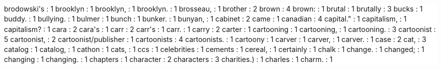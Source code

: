 brodowski's : 1
brooklyn : 1
brooklyn, : 1
brooklyn. : 1
brosseau, : 1
brother : 2
brown : 4
brown: : 1
brutal : 1
brutally : 3
bucks : 1
buddy. : 1
bullying. : 1
bulmer : 1
bunch : 1
bunker. : 1
bunyan, : 1
cabinet : 2
came : 1
canadian : 4
capital." : 1
capitalism, : 1
capitalism? : 1
cara : 2
cara's : 1
carr : 2
carr's : 1
carr. : 1
carry : 2
carter : 1
cartooning : 1
cartooning, : 1
cartooning. : 3
cartoonist : 5
cartoonist, : 2
cartoonist/publisher : 1
cartoonists : 4
cartoonists. : 1
cartoony : 1
carver : 1
carver, : 1
carver. : 1
case : 2
cat, : 3
catalog : 1
catalog, : 1
cathon : 1
cats, : 1
ccs : 1
celebrities : 1
cements : 1
cereal, : 1
certainly : 1
chalk : 1
change. : 1
changed; : 1
changing : 1
changing. : 1
chapters : 1
character : 2
characters : 3
charities.) : 1
charles : 1
charm. : 1